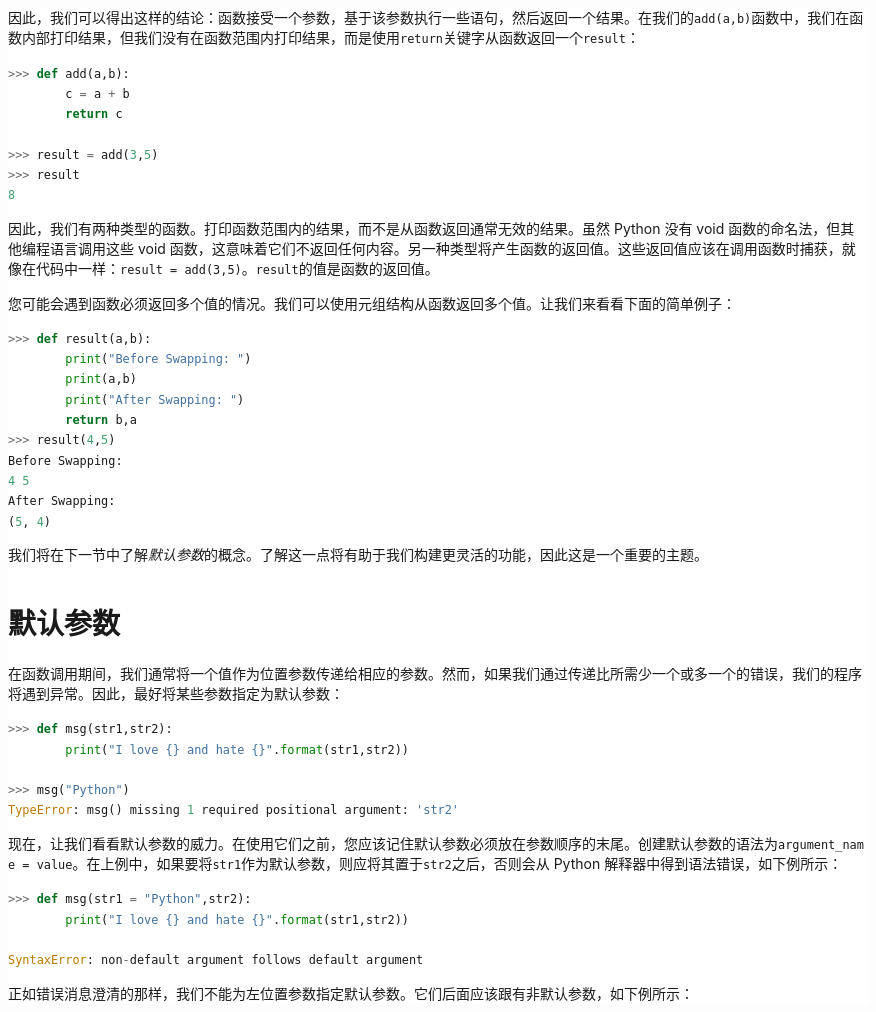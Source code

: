 因此，我们可以得出这样的结论：函数接受一个参数，基于该参数执行一些语句，然后返回一个结果。在我们的`add(a,b)`函数中，我们在函数内部打印结果，但我们没有在函数范围内打印结果，而是使用`return`关键字从函数返回一个`result`：

```py
>>> def add(a,b):
        c = a + b
        return c

>>> result = add(3,5)
>>> result
8
```

因此，我们有两种类型的函数。打印函数范围内的结果，而不是从函数返回通常无效的结果。虽然 Python 没有 void 函数的命名法，但其他编程语言调用这些 void 函数，这意味着它们不返回任何内容。另一种类型将产生函数的返回值。这些返回值应该在调用函数时捕获，就像在代码中一样：`result = add(3,5)`。`result`的值是函数的返回值。

您可能会遇到函数必须返回多个值的情况。我们可以使用元组结构从函数返回多个值。让我们来看看下面的简单例子：

```py
>>> def result(a,b):
        print("Before Swapping: ")
        print(a,b)
        print("After Swapping: ")
        return b,a
>>> result(4,5)
Before Swapping: 
4 5
After Swapping: 
(5, 4)
```

我们将在下一节中了解*默认参数*的概念。了解这一点将有助于我们构建更灵活的功能，因此这是一个重要的主题。

# 默认参数

在函数调用期间，我们通常将一个值作为位置参数传递给相应的参数。然而，如果我们通过传递比所需少一个或多一个的错误，我们的程序将遇到异常。因此，最好将某些参数指定为默认参数：

```py
>>> def msg(str1,str2):
        print("I love {} and hate {}".format(str1,str2))

>>> msg("Python")
TypeError: msg() missing 1 required positional argument: 'str2'
```

现在，让我们看看默认参数的威力。在使用它们之前，您应该记住默认参数必须放在参数顺序的末尾。创建默认参数的语法为`argument_name = value`。在上例中，如果要将`str1`作为默认参数，则应将其置于`str2`之后，否则会从 Python 解释器中得到语法错误，如下例所示：

```py
>>> def msg(str1 = "Python",str2):
        print("I love {} and hate {}".format(str1,str2))

SyntaxError: non-default argument follows default argument
```

正如错误消息澄清的那样，我们不能为左位置参数指定默认参数。它们后面应该跟有非默认参数，如下例所示：
